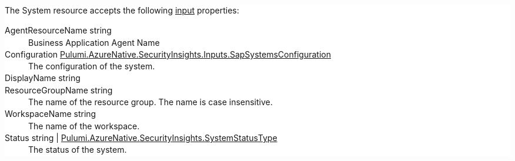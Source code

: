 The System resource accepts the following [input](/docs/intro/concepts/inputs-outputs) properties:



<div>
<pulumi-choosable type="language" values="csharp">
<dl class="resources-properties"><dt class="property-required property-replacement"
            title="Required">
        <span id="agentresourcename_csharp">
<a data-swiftype-name="resource-property" data-swiftype-type="text" href="#agentresourcename_csharp" style="color: inherit; text-decoration: inherit;">Agent<wbr>Resource<wbr>Name</a>
</span>
        <span class="property-indicator"></span>
        <span class="property-type">string</span>
    </dt>
    <dd>Business Application Agent Name</dd><dt class="property-required"
            title="Required">
        <span id="configuration_csharp">
<a data-swiftype-name="resource-property" data-swiftype-type="text" href="#configuration_csharp" style="color: inherit; text-decoration: inherit;">Configuration</a>
</span>
        <span class="property-indicator"></span>
        <span class="property-type"><a href="#sapsystemsconfiguration">Pulumi.<wbr>Azure<wbr>Native.<wbr>Security<wbr>Insights.<wbr>Inputs.<wbr>Sap<wbr>Systems<wbr>Configuration</a></span>
    </dt>
    <dd>The configuration of the system.</dd><dt class="property-required"
            title="Required">
        <span id="displayname_csharp">
<a data-swiftype-name="resource-property" data-swiftype-type="text" href="#displayname_csharp" style="color: inherit; text-decoration: inherit;">Display<wbr>Name</a>
</span>
        <span class="property-indicator"></span>
        <span class="property-type">string</span>
    </dt>
    <dd></dd><dt class="property-required property-replacement"
            title="Required">
        <span id="resourcegroupname_csharp">
<a data-swiftype-name="resource-property" data-swiftype-type="text" href="#resourcegroupname_csharp" style="color: inherit; text-decoration: inherit;">Resource<wbr>Group<wbr>Name</a>
</span>
        <span class="property-indicator"></span>
        <span class="property-type">string</span>
    </dt>
    <dd>The name of the resource group. The name is case insensitive.</dd><dt class="property-required property-replacement"
            title="Required">
        <span id="workspacename_csharp">
<a data-swiftype-name="resource-property" data-swiftype-type="text" href="#workspacename_csharp" style="color: inherit; text-decoration: inherit;">Workspace<wbr>Name</a>
</span>
        <span class="property-indicator"></span>
        <span class="property-type">string</span>
    </dt>
    <dd>The name of the workspace.</dd><dt class="property-optional"
            title="Optional">
        <span id="status_csharp">
<a data-swiftype-name="resource-property" data-swiftype-type="text" href="#status_csharp" style="color: inherit; text-decoration: inherit;">Status</a>
</span>
        <span class="property-indicator"></span>
        <span class="property-type">string | <a href="#systemstatustype">Pulumi.<wbr>Azure<wbr>Native.<wbr>Security<wbr>Insights.<wbr>System<wbr>Status<wbr>Type</a></span>
    </dt>
    <dd>The status of the system.</dd><dt class="property-optional property-replacement"
            title="Optional">